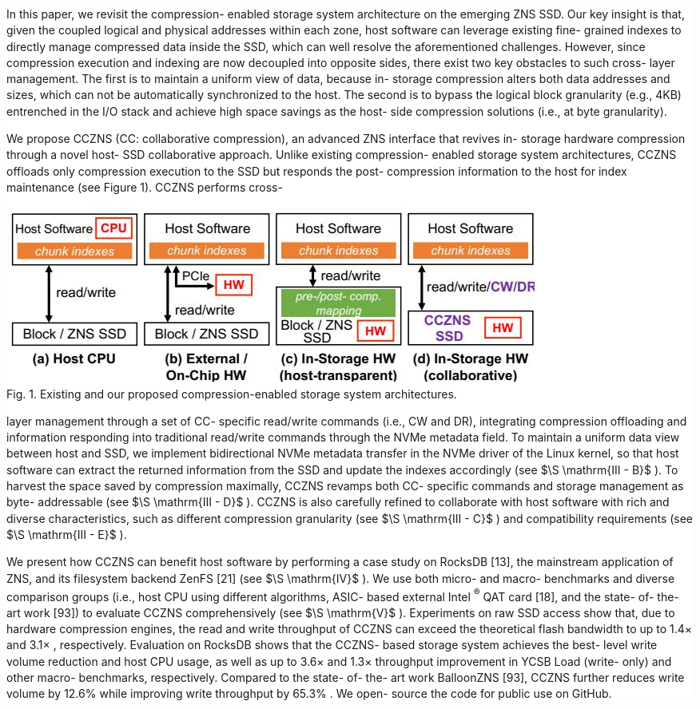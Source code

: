 In this paper, we revisit the compression- enabled storage system architecture on the emerging ZNS SSD. Our key insight is that, given the coupled logical and physical addresses within each zone, host software can leverage existing fine- grained indexes to directly manage compressed data inside the SSD, which can well resolve the aforementioned challenges. However, since compression execution and indexing are now decoupled into opposite sides, there exist two key obstacles to such cross- layer management. The first is to maintain a uniform view of data, because in- storage compression alters both data addresses and sizes, which can not be automatically synchronized to the host. The second is to bypass the logical block granularity (e.g., 4KB) entrenched in the I/O stack and achieve high space savings as the host- side compression solutions (i.e., at byte granularity).

We propose CCZNS (CC: collaborative compression), an advanced ZNS interface that revives in- storage hardware compression through a novel host- SSD collaborative approach. Unlike existing compression- enabled storage system architectures, CCZNS offloads only compression execution to the SSD but responds the post- compression information to the host for index maintenance (see Figure 1). CCZNS performs cross-

![](images/bc53c85172f7f820dfb7617778a950c0ca724695d0dc4df378f840300ce50b35.jpg)  
Fig. 1. Existing and our proposed compression-enabled storage system architectures.

layer management through a set of CC- specific read/write commands (i.e., CW and DR), integrating compression offloading and information responding into traditional read/write commands through the NVMe metadata field. To maintain a uniform data view between host and SSD, we implement bidirectional NVMe metadata transfer in the NVMe driver of the Linux kernel, so that host software can extract the returned information from the SSD and update the indexes accordingly (see  $\S \mathrm{III - B}$ ). To harvest the space saved by compression maximally, CCZNS revamps both CC- specific commands and storage management as byte- addressable (see  $\S \mathrm{III - D}$ ). CCZNS is also carefully refined to collaborate with host software with rich and diverse characteristics, such as different compression granularity (see  $\S \mathrm{III - C}$ ) and compatibility requirements (see  $\S \mathrm{III - E}$ ).

We present how CCZNS can benefit host software by performing a case study on RocksDB [13], the mainstream application of ZNS, and its filesystem backend ZenFS [21] (see  $\S \mathrm{IV}$ ). We use both micro- and macro- benchmarks and diverse comparison groups (i.e., host CPU using different algorithms, ASIC- based external Intel $^{\circledR}$ QAT card [18], and the state- of- the- art work [93]) to evaluate CCZNS comprehensively (see  $\S \mathrm{V}$ ). Experiments on raw SSD access show that, due to hardware compression engines, the read and write throughput of CCZNS can exceed the theoretical flash bandwidth to up to  $1.4\times$  and  $3.1\times$ , respectively. Evaluation on RocksDB shows that the CCZNS- based storage system achieves the best- level write volume reduction and host CPU usage, as well as up to  $3.6\times$  and  $1.3\times$  throughput improvement in YCSB Load (write- only) and other macro- benchmarks, respectively. Compared to the state- of- the- art work BalloonZNS [93], CCZNS further reduces write volume by  $12.6\%$  while improving write throughput by  $65.3\%$ . We open- source the code for public use on GitHub.
